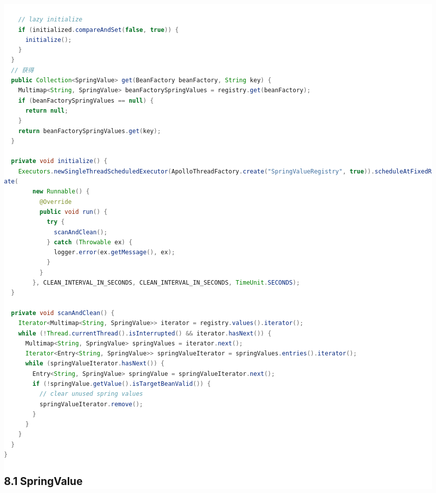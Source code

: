 ```java

    // lazy initialize
    if (initialized.compareAndSet(false, true)) {
      initialize();
    }
  }
  // 获得
  public Collection<SpringValue> get(BeanFactory beanFactory, String key) {
    Multimap<String, SpringValue> beanFactorySpringValues = registry.get(beanFactory);
    if (beanFactorySpringValues == null) {
      return null;
    }
    return beanFactorySpringValues.get(key);
  }

  private void initialize() {
    Executors.newSingleThreadScheduledExecutor(ApolloThreadFactory.create("SpringValueRegistry", true)).scheduleAtFixedRate(
        new Runnable() {
          @Override
          public void run() {
            try {
              scanAndClean();
            } catch (Throwable ex) {
              logger.error(ex.getMessage(), ex);
            }
          }
        }, CLEAN_INTERVAL_IN_SECONDS, CLEAN_INTERVAL_IN_SECONDS, TimeUnit.SECONDS);
  }

  private void scanAndClean() {
    Iterator<Multimap<String, SpringValue>> iterator = registry.values().iterator();
    while (!Thread.currentThread().isInterrupted() && iterator.hasNext()) {
      Multimap<String, SpringValue> springValues = iterator.next();
      Iterator<Entry<String, SpringValue>> springValueIterator = springValues.entries().iterator();
      while (springValueIterator.hasNext()) {
        Entry<String, SpringValue> springValue = springValueIterator.next();
        if (!springValue.getValue().isTargetBeanValid()) {
          // clear unused spring values
          springValueIterator.remove();
        }
      }
    }
  }
}

```

## 8.1 SpringValue
